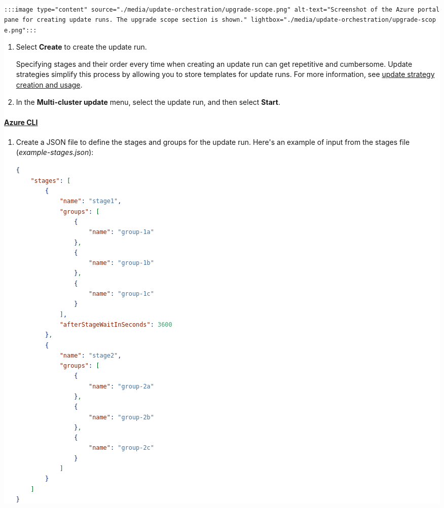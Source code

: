     :::image type="content" source="./media/update-orchestration/upgrade-scope.png" alt-text="Screenshot of the Azure portal pane for creating update runs. The upgrade scope section is shown." lightbox="./media/update-orchestration/upgrade-scope.png":::

1. Select **Create** to create the update run.

    Specifying stages and their order every time when creating an update run can get repetitive and cumbersome. Update strategies simplify this process by allowing you to store templates for update runs. For more information, see [update strategy creation and usage](#create-an-update-run-using-update-strategies).

1. In the **Multi-cluster update** menu, select the update run, and then select **Start**.

#### [Azure CLI](#tab/cli)

1. Create a JSON file to define the stages and groups for the update run. Here's an example of input from the stages file (*example-stages.json*):

    ```json
    {
        "stages": [
            {
                "name": "stage1",
                "groups": [
                    {
                        "name": "group-1a"
                    },
                    {
                        "name": "group-1b"
                    },
                    {
                        "name": "group-1c"
                    }
                ],
                "afterStageWaitInSeconds": 3600
            },
            {
                "name": "stage2",
                "groups": [
                    {
                        "name": "group-2a"
                    },
                    {
                        "name": "group-2b"
                    },
                    {
                        "name": "group-2c"
                    }
                ]
            }
        ]
    }
    ```
